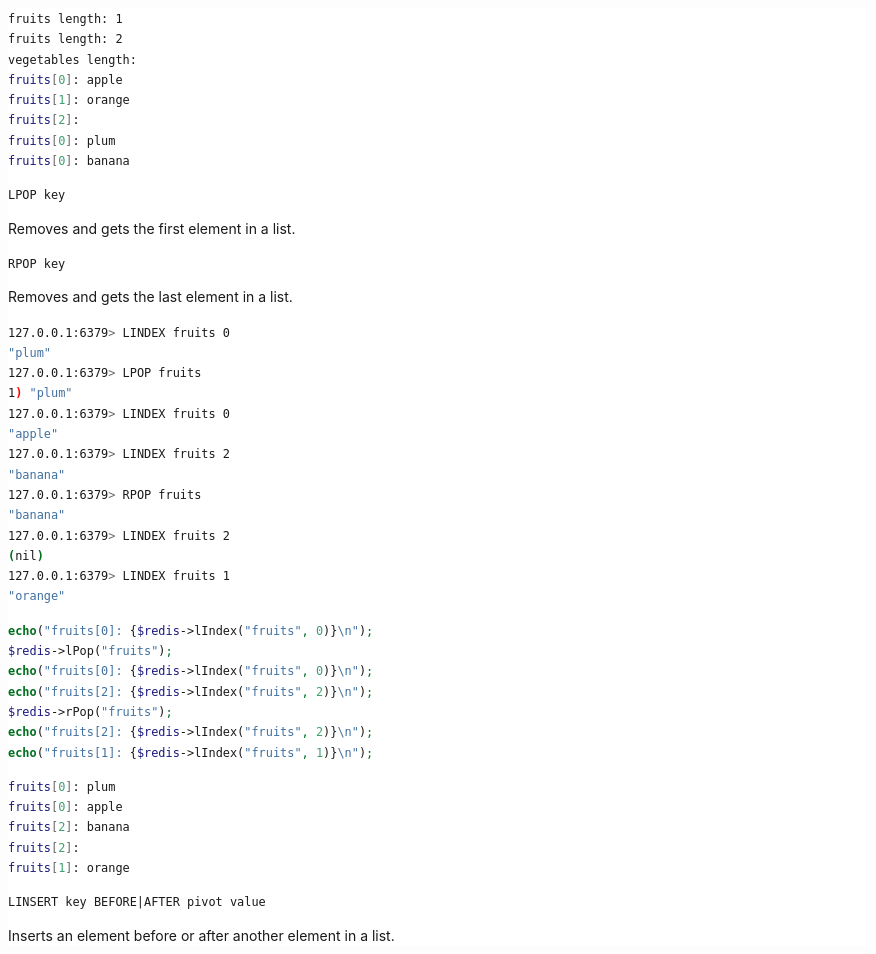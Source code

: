 ```bash
fruits length: 1
fruits length: 2
vegetables length:
fruits[0]: apple
fruits[1]: orange
fruits[2]:
fruits[0]: plum
fruits[0]: banana
```

`LPOP key`

Removes and gets the first element in a list.

`RPOP key`

Removes and gets the last element in a list.

```bash
127.0.0.1:6379> LINDEX fruits 0
"plum"
127.0.0.1:6379> LPOP fruits
1) "plum"
127.0.0.1:6379> LINDEX fruits 0
"apple"
127.0.0.1:6379> LINDEX fruits 2
"banana"
127.0.0.1:6379> RPOP fruits
"banana"
127.0.0.1:6379> LINDEX fruits 2
(nil)
127.0.0.1:6379> LINDEX fruits 1
"orange"
```

```php
echo("fruits[0]: {$redis->lIndex("fruits", 0)}\n");
$redis->lPop("fruits");
echo("fruits[0]: {$redis->lIndex("fruits", 0)}\n");
echo("fruits[2]: {$redis->lIndex("fruits", 2)}\n");
$redis->rPop("fruits");
echo("fruits[2]: {$redis->lIndex("fruits", 2)}\n");
echo("fruits[1]: {$redis->lIndex("fruits", 1)}\n");
```

```bash
fruits[0]: plum
fruits[0]: apple
fruits[2]: banana
fruits[2]:
fruits[1]: orange
```

`LINSERT key BEFORE|AFTER pivot value`

Inserts an element before or after another element in a list.
